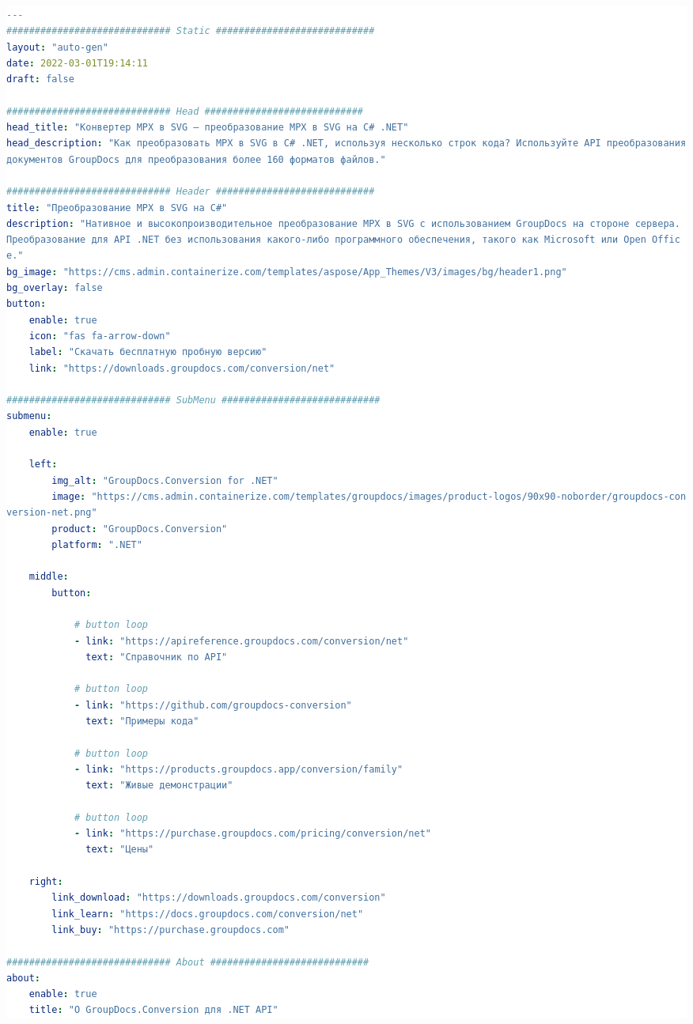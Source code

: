 ```yaml
---
############################# Static ############################
layout: "auto-gen"
date: 2022-03-01T19:14:11
draft: false

############################# Head ############################
head_title: "Конвертер MPX в SVG — преобразование MPX в SVG на C# .NET"
head_description: "Как преобразовать MPX в SVG в C# .NET, используя несколько строк кода? Используйте API преобразования документов GroupDocs для преобразования более 160 форматов файлов."

############################# Header ############################
title: "Преобразование MPX в SVG на C#"
description: "Нативное и высокопроизводительное преобразование MPX в SVG с использованием GroupDocs на стороне сервера. Преобразование для API .NET без использования какого-либо программного обеспечения, такого как Microsoft или Open Office."
bg_image: "https://cms.admin.containerize.com/templates/aspose/App_Themes/V3/images/bg/header1.png"
bg_overlay: false
button:
    enable: true
    icon: "fas fa-arrow-down"
    label: "Скачать бесплатную пробную версию"
    link: "https://downloads.groupdocs.com/conversion/net"

############################# SubMenu ############################
submenu:
    enable: true

    left:
        img_alt: "GroupDocs.Conversion for .NET"
        image: "https://cms.admin.containerize.com/templates/groupdocs/images/product-logos/90x90-noborder/groupdocs-conversion-net.png"
        product: "GroupDocs.Conversion"
        platform: ".NET"

    middle:
        button:

            # button loop
            - link: "https://apireference.groupdocs.com/conversion/net"
              text: "Справочник по API"

            # button loop
            - link: "https://github.com/groupdocs-conversion"
              text: "Примеры кода"

            # button loop
            - link: "https://products.groupdocs.app/conversion/family"
              text: "Живые демонстрации"

            # button loop
            - link: "https://purchase.groupdocs.com/pricing/conversion/net"
              text: "Цены"

    right:
        link_download: "https://downloads.groupdocs.com/conversion"
        link_learn: "https://docs.groupdocs.com/conversion/net"
        link_buy: "https://purchase.groupdocs.com"

############################# About ############################
about:
    enable: true
    title: "О GroupDocs.Conversion для .NET API"
```